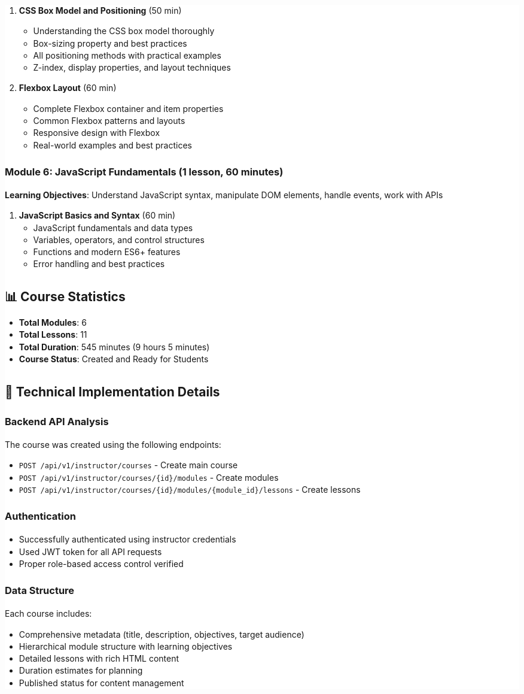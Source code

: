 1. **CSS Box Model and Positioning** (50 min)
   - Understanding the CSS box model thoroughly
   - Box-sizing property and best practices
   - All positioning methods with practical examples
   - Z-index, display properties, and layout techniques

2. **Flexbox Layout** (60 min)
   - Complete Flexbox container and item properties
   - Common Flexbox patterns and layouts
   - Responsive design with Flexbox
   - Real-world examples and best practices

### Module 6: JavaScript Fundamentals (1 lesson, 60 minutes)
**Learning Objectives**: Understand JavaScript syntax, manipulate DOM elements, handle events, work with APIs

1. **JavaScript Basics and Syntax** (60 min)
   - JavaScript fundamentals and data types
   - Variables, operators, and control structures
   - Functions and modern ES6+ features
   - Error handling and best practices

## 📊 Course Statistics
- **Total Modules**: 6
- **Total Lessons**: 11
- **Total Duration**: 545 minutes (9 hours 5 minutes)
- **Course Status**: Created and Ready for Students

## 🔧 Technical Implementation Details

### Backend API Analysis
The course was created using the following endpoints:
- `POST /api/v1/instructor/courses` - Create main course
- `POST /api/v1/instructor/courses/{id}/modules` - Create modules
- `POST /api/v1/instructor/courses/{id}/modules/{module_id}/lessons` - Create lessons

### Authentication
- Successfully authenticated using instructor credentials
- Used JWT token for all API requests
- Proper role-based access control verified

### Data Structure
Each course includes:
- Comprehensive metadata (title, description, objectives, target audience)
- Hierarchical module structure with learning objectives
- Detailed lessons with rich HTML content
- Duration estimates for planning
- Published status for content management
